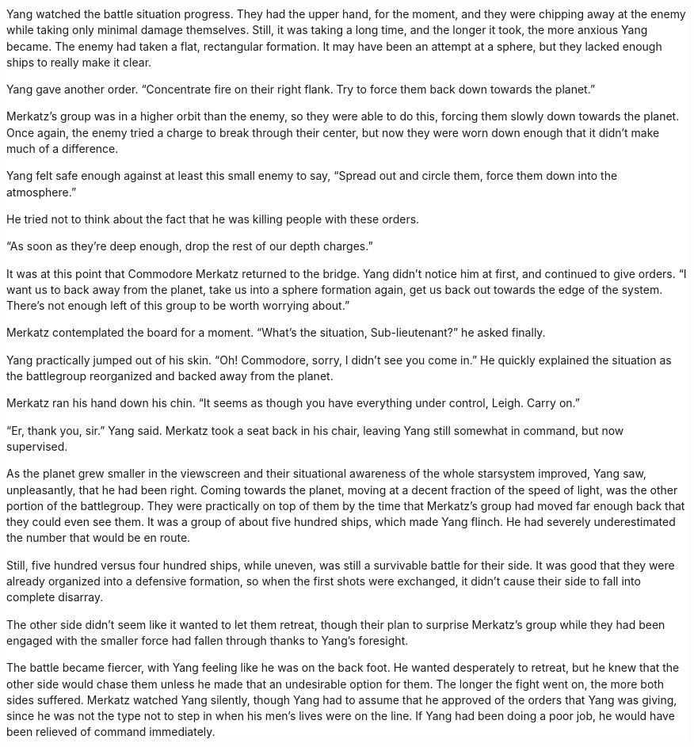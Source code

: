 Yang watched the battle situation progress. They had the upper hand, for the moment, and they were chipping away at the enemy while taking only minimal damage themselves. Still, it was taking a long time, and the longer it took, the more anxious Yang became. The enemy had taken a flat, rectangular formation. It may have been an attempt at a sphere, but they lacked enough ships to really make it clear.

Yang gave another order. “Concentrate fire on their right flank. Try to force them back down towards the planet.”

Merkatz’s group was in a higher orbit than the enemy, so they were able to do this, forcing them slowly down towards the planet. Once again, the enemy tried a charge to break through their center, but now they were worn down enough that it didn’t make much of a difference.

Yang felt safe enough against at least this small enemy to say, “Spread out and circle them, force them down into the atmosphere.”

He tried not to think about the fact that he was killing people with these orders.

“As soon as they’re deep enough, drop the rest of our depth charges.”

It was at this point that Commodore Merkatz returned to the bridge. Yang didn’t notice him at first, and continued to give orders. “I want us to back away from the planet, take us into a sphere formation again, get us back out towards the edge of the system. There’s not enough left of this group to be worth worrying about.”

Merkatz contemplated the board for a moment. “What’s the situation, Sub\-lieutenant?” he asked finally.

Yang practically jumped out of his skin. “Oh\! Commodore, sorry, I didn’t see you come in.” He quickly explained the situation as the battlegroup reorganized and backed away from the planet.

Merkatz ran his hand down his chin. “It seems as though you have everything under control, Leigh. Carry on.”

“Er, thank you, sir.” Yang said. Merkatz took a seat back in his chair, leaving Yang still somewhat in command, but now supervised. 

As the planet grew smaller in the viewscreen and their situational awareness of the whole starsystem improved, Yang saw, unpleasantly, that he had been right. Coming towards the planet, moving at a decent fraction of the speed of light, was the other portion of the battlegroup. They were practically on top of them by the time that Merkatz’s group had moved far enough back that they could even see them. It was a group of about five hundred ships, which made Yang flinch. He had severely underestimated the number that would be en route. 

Still, five hundred versus four hundred ships, while uneven, was still a survivable battle for their side. It was good that they were already organized into a defensive formation, so when the first shots were exchanged, it didn’t cause their side to fall into complete disarray.

The other side didn’t seem like it wanted to let them retreat, though their plan to surprise Merkatz’s group while they had been engaged with the smaller force had fallen through thanks to Yang’s foresight. 

The battle became fiercer, with Yang feeling like he was on the back foot. He wanted desperately to retreat, but he knew that the other side would chase them unless he made that an undesirable option for them. The longer the fight went on, the more both sides suffered. Merkatz watched Yang silently, though Yang had to assume that he approved of the orders that Yang was giving, since he was not the type not to step in when his men’s lives were on the line. If Yang had been doing a poor job, he would have been relieved of command immediately. 
